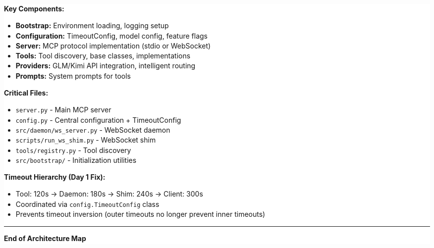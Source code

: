 **Key Components:**
- **Bootstrap:** Environment loading, logging setup
- **Configuration:** TimeoutConfig, model config, feature flags
- **Server:** MCP protocol implementation (stdio or WebSocket)
- **Tools:** Tool discovery, base classes, implementations
- **Providers:** GLM/Kimi API integration, intelligent routing
- **Prompts:** System prompts for tools

**Critical Files:**
- `server.py` - Main MCP server
- `config.py` - Central configuration + TimeoutConfig
- `src/daemon/ws_server.py` - WebSocket daemon
- `scripts/run_ws_shim.py` - WebSocket shim
- `tools/registry.py` - Tool discovery
- `src/bootstrap/` - Initialization utilities

**Timeout Hierarchy (Day 1 Fix):**
- Tool: 120s → Daemon: 180s → Shim: 240s → Client: 300s
- Coordinated via `config.TimeoutConfig` class
- Prevents timeout inversion (outer timeouts no longer prevent inner timeouts)

---

**End of Architecture Map**

